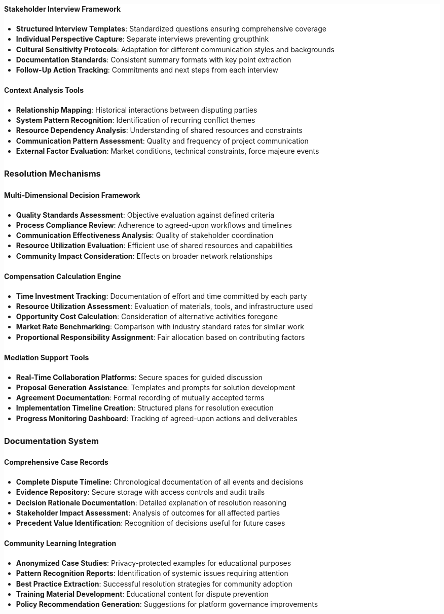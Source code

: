 #### Stakeholder Interview Framework
- **Structured Interview Templates**: Standardized questions ensuring comprehensive coverage
- **Individual Perspective Capture**: Separate interviews preventing groupthink
- **Cultural Sensitivity Protocols**: Adaptation for different communication styles and backgrounds
- **Documentation Standards**: Consistent summary formats with key point extraction
- **Follow-Up Action Tracking**: Commitments and next steps from each interview

#### Context Analysis Tools
- **Relationship Mapping**: Historical interactions between disputing parties
- **System Pattern Recognition**: Identification of recurring conflict themes
- **Resource Dependency Analysis**: Understanding of shared resources and constraints
- **Communication Pattern Assessment**: Quality and frequency of project communication
- **External Factor Evaluation**: Market conditions, technical constraints, force majeure events

### Resolution Mechanisms

#### Multi-Dimensional Decision Framework
- **Quality Standards Assessment**: Objective evaluation against defined criteria
- **Process Compliance Review**: Adherence to agreed-upon workflows and timelines
- **Communication Effectiveness Analysis**: Quality of stakeholder coordination
- **Resource Utilization Evaluation**: Efficient use of shared resources and capabilities
- **Community Impact Consideration**: Effects on broader network relationships

#### Compensation Calculation Engine  
- **Time Investment Tracking**: Documentation of effort and time committed by each party
- **Resource Utilization Assessment**: Evaluation of materials, tools, and infrastructure used
- **Opportunity Cost Calculation**: Consideration of alternative activities foregone
- **Market Rate Benchmarking**: Comparison with industry standard rates for similar work
- **Proportional Responsibility Assignment**: Fair allocation based on contributing factors

#### Mediation Support Tools
- **Real-Time Collaboration Platforms**: Secure spaces for guided discussion
- **Proposal Generation Assistance**: Templates and prompts for solution development
- **Agreement Documentation**: Formal recording of mutually accepted terms
- **Implementation Timeline Creation**: Structured plans for resolution execution
- **Progress Monitoring Dashboard**: Tracking of agreed-upon actions and deliverables

### Documentation System

#### Comprehensive Case Records
- **Complete Dispute Timeline**: Chronological documentation of all events and decisions
- **Evidence Repository**: Secure storage with access controls and audit trails
- **Decision Rationale Documentation**: Detailed explanation of resolution reasoning
- **Stakeholder Impact Assessment**: Analysis of outcomes for all affected parties
- **Precedent Value Identification**: Recognition of decisions useful for future cases

#### Community Learning Integration
- **Anonymized Case Studies**: Privacy-protected examples for educational purposes
- **Pattern Recognition Reports**: Identification of systemic issues requiring attention
- **Best Practice Extraction**: Successful resolution strategies for community adoption
- **Training Material Development**: Educational content for dispute prevention
- **Policy Recommendation Generation**: Suggestions for platform governance improvements
